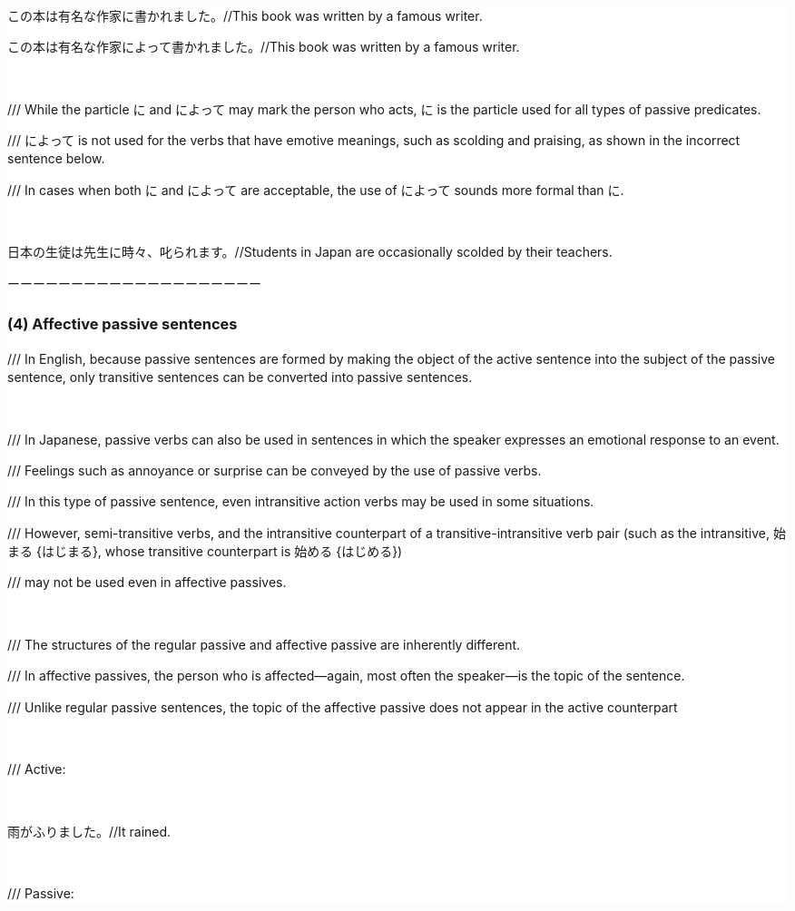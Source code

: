 この本は有名な作家に書かれました。//This book was written by a famous writer.

この本は有名な作家によって書かれました。//This book was written by a famous writer.

<br>

/// While the particle に and によって may mark the person who acts, に is the particle used for all types of passive predicates.

/// によって is not used for the verbs that have emotive meanings, such as scolding and praising, as shown in the incorrect sentence below.

/// In cases when both に and によって are acceptable, the use of によって sounds more formal than に.

<br>

日本の生徒は先生に時々、叱られます。//Students in Japan are occasionally scolded by their teachers.

ーーーーーーーーーーーーーーーーーーーー

### (4) Affective passive sentences

/// In English, because passive sentences are formed by making the object of the active sentence into the subject of the passive sentence, only transitive sentences can be converted into passive sentences.

<br>

/// In Japanese, passive verbs can also be used in sentences in which the speaker expresses an emotional response to an event.

/// Feelings such as annoyance or surprise can be conveyed by the use of passive verbs.

/// In this type of passive sentence, even intransitive action verbs may be used in some situations.

/// However, semi-transitive verbs, and the intransitive counterpart of a transitive-intransitive verb pair (such as the intransitive, 始まる {はじまる}, whose transitive counterpart is 始める {はじめる})

/// may not be used even in affective passives.

<br>

/// The structures of the regular passive and affective passive are inherently different.

/// In affective passives, the person who is affected—again, most often the speaker—is the topic of the sentence.

/// Unlike regular passive sentences, the topic of the affective passive does not appear in the active counterpart

<br>

/// Active:

<br>

雨がふりました。//It rained.

<br>

/// Passive:
